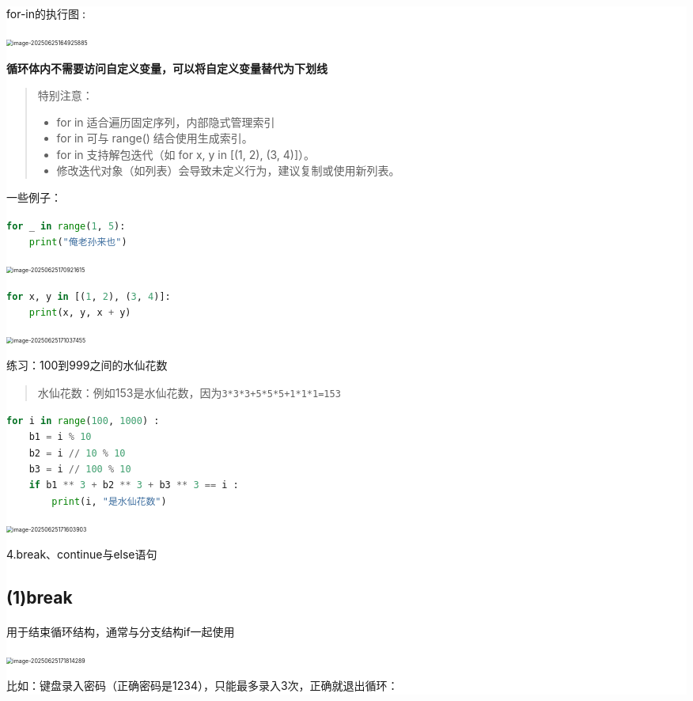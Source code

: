 for-in的执行图 :

<img src="https://wechat01.oss-cn-hangzhou.aliyuncs.com/img/image-20250625164925885.png" alt="image-20250625164925885" style="zoom:50%;" />

**循环体内不需要访问自定义变量，可以将自定义变量替代为下划线**

> 特别注意：
>
> - for in 适合遍历固定序列，内部隐式管理索引
> - for in 可与 range() 结合使用生成索引。
> - for in 支持解包迭代（如 for x, y in [(1, 2), (3, 4)]）。
> - 修改迭代对象（如列表）会导致未定义行为，建议复制或使用新列表。

一些例子：

```python
for _ in range(1, 5):
    print("俺老孙来也")
```

<img src="https://wechat01.oss-cn-hangzhou.aliyuncs.com/img/image-20250625170921615.png" alt="image-20250625170921615" style="zoom:50%;" />

```python
for x, y in [(1, 2), (3, 4)]:
    print(x, y, x + y)
```

<img src="https://wechat01.oss-cn-hangzhou.aliyuncs.com/img/image-20250625171037455.png" alt="image-20250625171037455" style="zoom:50%;" />



练习：100到999之间的水仙花数

> 水仙花数：例如153是水仙花数，因为`3*3*3+5*5*5+1*1*1=153`

```python
for i in range(100, 1000) :
    b1 = i % 10
    b2 = i // 10 % 10
    b3 = i // 100 % 10
    if b1 ** 3 + b2 ** 3 + b3 ** 3 == i :
        print(i, "是水仙花数")
```

<img src="https://wechat01.oss-cn-hangzhou.aliyuncs.com/img/image-20250625171603903.png" alt="image-20250625171603903" style="zoom:50%;" />



4.break、continue与else语句

## (1)break

用于结束循环结构，通常与分支结构if一起使用

<img src="https://wechat01.oss-cn-hangzhou.aliyuncs.com/img/image-20250625171814289.png" alt="image-20250625171814289" style="zoom:50%;" />

比如：键盘录入密码（正确密码是1234），只能最多录入3次，正确就退出循环：
